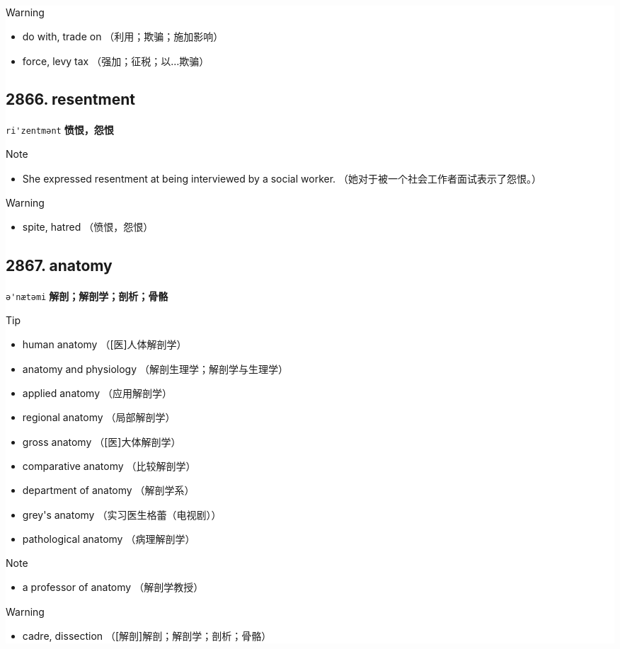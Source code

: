 > [!WARNING]
>
> - do with, trade on （利用；欺骗；施加影响）
>
> - force, levy tax （强加；征税；以…欺骗）
>

## 2866. resentment

`ri'zentmənt`  **愤恨，怨恨**

> [!NOTE]
>
> - She expressed resentment at being interviewed by a social worker. （她对于被一个社会工作者面试表示了怨恨。）
>

> [!WARNING]
>
> - spite, hatred （愤恨，怨恨）
>

## 2867. anatomy

`ə'nætəmi`  **解剖；解剖学；剖析；骨骼**

> [!TIP]
>
> - human anatomy （[医]人体解剖学）
>
> - anatomy and physiology （解剖生理学；解剖学与生理学）
>
> - applied anatomy （应用解剖学）
>
> - regional anatomy （局部解剖学）
>
> - gross anatomy （[医]大体解剖学）
>
> - comparative anatomy （比较解剖学）
>
> - department of anatomy （解剖学系）
>
> - grey's anatomy （实习医生格蕾（电视剧））
>
> - pathological anatomy （病理解剖学）
>

> [!NOTE]
>
> - a professor of anatomy （解剖学教授）
>

> [!WARNING]
>
> - cadre, dissection （[解剖]解剖；解剖学；剖析；骨骼）
>
